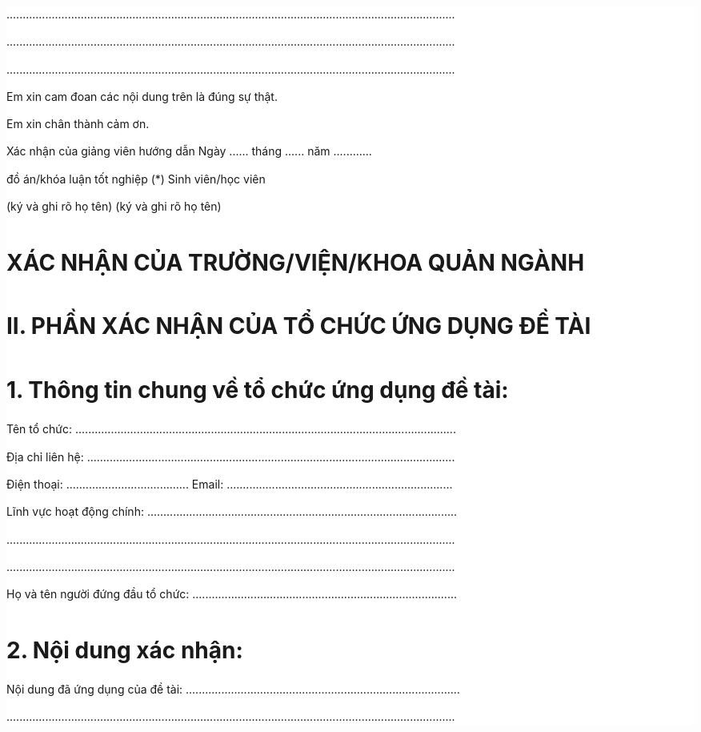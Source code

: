 ...........................................................................................................................................

...........................................................................................................................................

...........................................................................................................................................

Em xin cam đoan các nội dung trên là đúng sự thật.

Em xin chân thành cảm ơn.

Xác nhận của giảng viên hướng dẫn               Ngày ...... tháng ...... năm ............

đồ án/khóa luận tốt nghiệp (*)                     Sinh viên/học viên

(ký và ghi rõ họ tên)                        (ký và ghi rõ họ tên)

# XÁC NHẬN CỦA TRƯỜNG/VIỆN/KHOA QUẢN NGÀNH

# II. PHẦN XÁC NHẬN CỦA TỔ CHỨC ỨNG DỤNG ĐỀ TÀI

# 1. Thông tin chung về tổ chức ứng dụng đề tài:

Tên tổ chức: ......................................................................................................................

Địa chỉ liên hệ: ..................................................................................................................

Điện thoại: ...................................... Email: ......................................................................

Lĩnh vực hoạt động chính: ................................................................................................

...........................................................................................................................................

...........................................................................................................................................

Họ và tên người đứng đầu tổ chức: ..................................................................................

# 2. Nội dung xác nhận:

Nội dung đã ứng dụng của đề tài: .....................................................................................

...........................................................................................................................................
